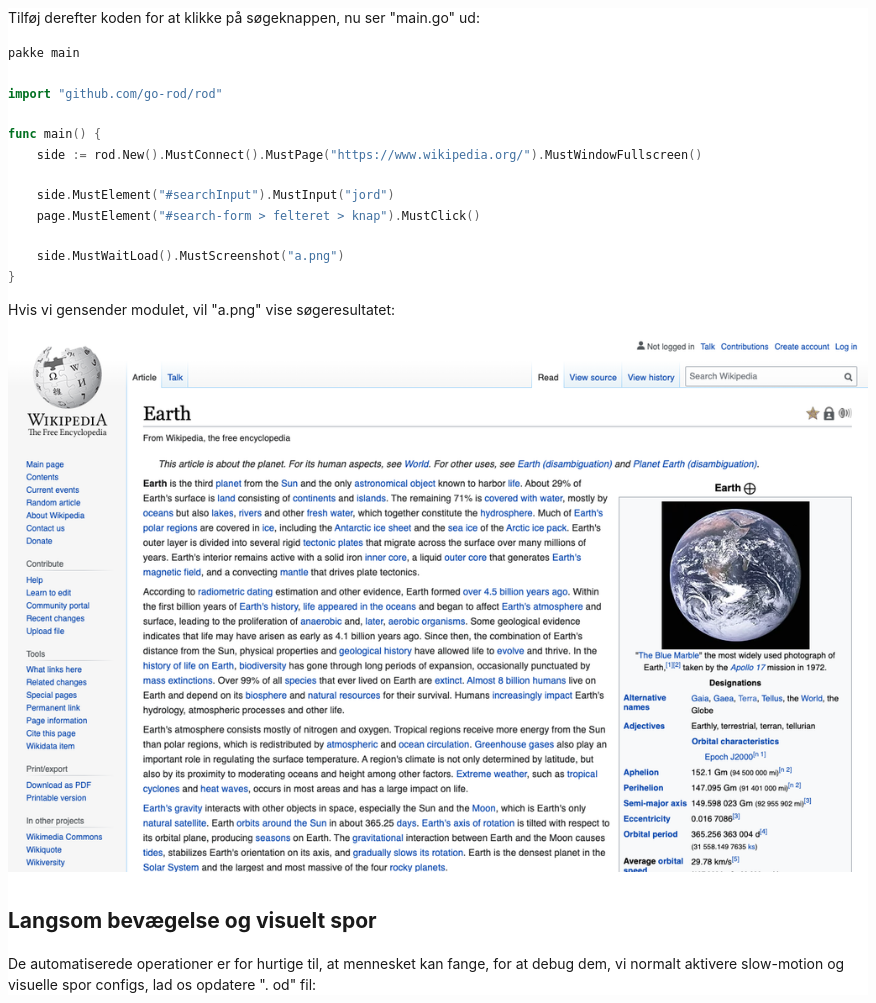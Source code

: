 Tilføj derefter koden for at klikke på søgeknappen, nu ser "main.go" ud:

```go
pakke main

import "github.com/go-rod/rod"

func main() {
    side := rod.New().MustConnect().MustPage("https://www.wikipedia.org/").MustWindowFullscreen()

    side.MustElement("#searchInput").MustInput("jord")
    page.MustElement("#search-form > felteret > knap").MustClick()

    side.MustWaitLoad().MustScreenshot("a.png")
}
```

Hvis vi gensender modulet, vil "a.png" vise søgeresultatet:

![jord-side](earth-page.png)

## Langsom bevægelse og visuelt spor

De automatiserede operationer er for hurtige til, at mennesket kan fange, for at debug dem, vi normalt aktivere slow-motion og visuelle spor configs, lad os opdatere ". od" fil:
